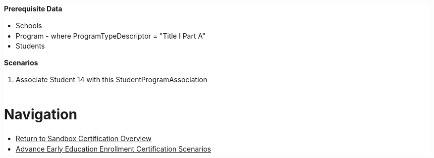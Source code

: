 **Prerequisite Data**
- Schools
- Program - where ProgramTypeDescriptor = "Title I Part A"
- Students

**Scenarios**
1.	Associate Student 14 with this StudentProgramAssociation

# Navigation
- [Return to Sandbox Certification Overview](sandbox_cert_a_toc.md)
- [Advance Early Education Enrollment Certification Scenarios](sandbox_cert_d_earlyed.md)
